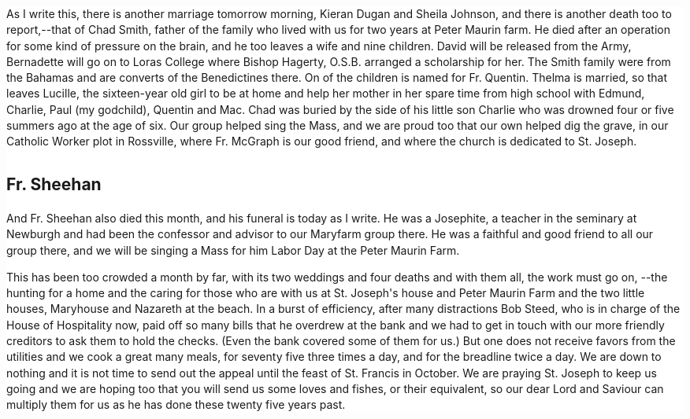 As I write this, there is another marriage tomorrow morning, Kieran
Dugan and Sheila Johnson, and there is another death too to
report,--that of Chad Smith, father of the family who lived with us for
two years at Peter Maurin farm. He died after an operation for some kind
of pressure on the brain, and he too leaves a wife and nine children.
David will be released from the Army, Bernadette will go on to Loras
College where Bishop Hagerty, O.S.B. arranged a scholarship for her. The
Smith family were from the Bahamas and are converts of the Benedictines
there. On of the children is named for Fr. Quentin. Thelma is married,
so that leaves Lucille, the sixteen-year old girl to be at home and help
her mother in her spare time from high school with Edmund, Charlie, Paul
(my godchild), Quentin and Mac. Chad was buried by the side of his
little son Charlie who was drowned four or five summers ago at the age
of six. Our group helped sing the Mass, and we are proud too that our
own helped dig the grave, in our Catholic Worker plot in Rossville,
where Fr. McGraph is our good friend, and where the church is dedicated
to St. Joseph.

Fr. Sheehan
-----------

And Fr. Sheehan also died this month, and his funeral is today as I
write. He was a Josephite, a teacher in the seminary at Newburgh and had
been the confessor and advisor to our Maryfarm group there. He was a
faithful and good friend to all our group there, and we will be singing
a Mass for him Labor Day at the Peter Maurin Farm.

This has been too crowded a month by far, with its two weddings and four
deaths and with them all, the work must go on, --the hunting for a home
and the caring for those who are with us at St. Joseph's house and Peter
Maurin Farm and the two little houses, Maryhouse and Nazareth at the
beach. In a burst of efficiency, after many distractions Bob Steed, who
is in charge of the House of Hospitality now, paid off so many bills
that he overdrew at the bank and we had to get in touch with our more
friendly creditors to ask them to hold the checks. (Even the bank
covered some of them for us.) But one does not receive favors from the
utilities and we cook a great many meals, for seventy five three times a
day, and for the breadline twice a day. We are down to nothing and it is
not time to send out the appeal until the feast of St. Francis in
October. We are praying St. Joseph to keep us going and we are hoping
too that you will send us some loves and fishes, or their equivalent, so
our dear Lord and Saviour can multiply them for us as he has done these
twenty five years past.
